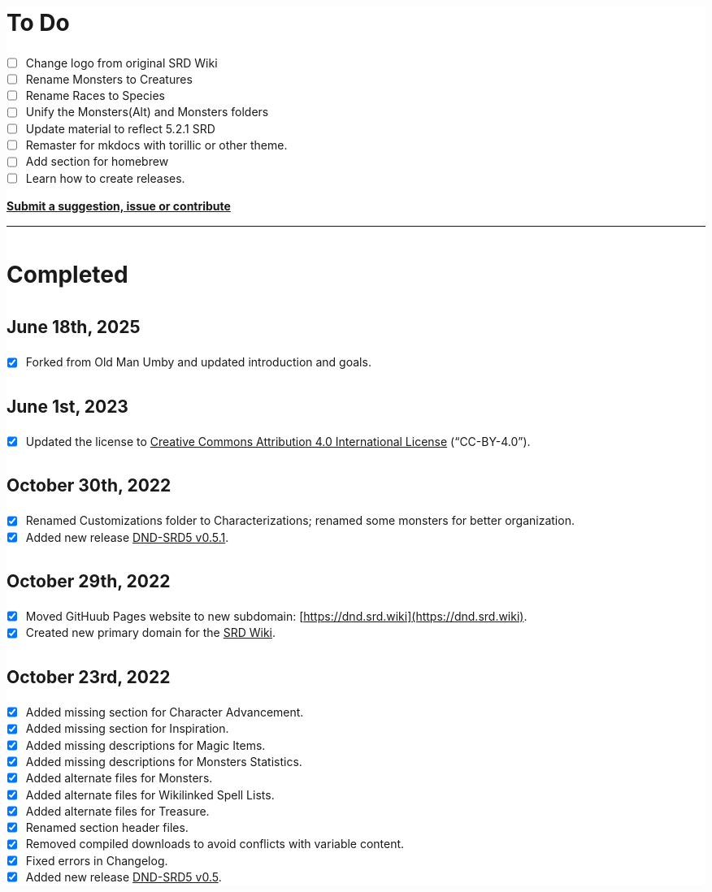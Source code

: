 # To Do

- [ ] Change logo from original SRD Wiki
- [ ] Rename Monsters to Creatures
- [ ] Rename Races to Species
- [ ] Unify the Monsters(Alt) and Monsters folders
- [ ] Update material to reflect 5.2.1 SRD
- [ ] Remaster for mkdocs with torillic or other theme.
- [ ] Add section for homebrew
- [ ] Learn how to create releases.

**[Submit a suggestion, issue or contribute](https://github.com/sycarion/5e-2024-SRD/issues)**

---

# Completed

## June 18th, 2025

- [x] Forked from Old Man Umby and updated introduction and goals.


## June 1st, 2023

- [x] Updated the license to [Creative Commons Attribution 4.0 International License](https://creativecommons.org/licenses/by/4.0/legalcode) (“CC-BY-4.0”).

## October 30th, 2022

- [x] Renamed Customizations folder to Characterizations; renamed some monsters for better organization.
- [x] Added new release [DND-SRD5 v0.5.1](https://github.com/OldManUmby/DND.SRD.Wiki/releases/tag/v0.5.1).

## October 29th, 2022

- [x] Moved GitHuub Pages website to new subdomain: [https://dnd.srd.wiki](https://dnd.srd.wiki).
- [x] Created new primary domain for the [SRD Wiki](https://srd.wiki).

## October 23rd, 2022

- [x] Added missing section for Character Advancement.
- [x] Added missing section for Inspiration.
- [x] Added missing descriptions for Magic Items.
- [x] Added missing descriptions for Monsters Statistics.
- [x] Added alternate files for Monsters.
- [x] Added alternate files for Wikilinked Spell Lists.
- [x] Added alternate files for Treasure.
- [x] Renamed section header files.
- [x] Removed compiled downloads to avoid conflicts with variable content.
- [x] Fixed errors in Changelog.
- [x] Added new release [DND-SRD5 v0.5](https://github.com/OldManUmby/DND.SRD.Wiki/releases/tag/v0.5).
